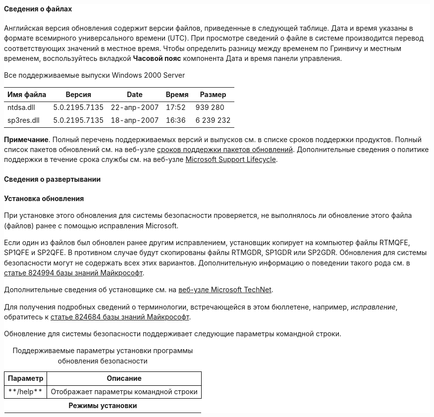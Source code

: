 
#### Сведения о файлах

Английская версия обновления содержит версии файлов, приведенные в следующей таблице. Дата и время указаны в формате всемирного универсального времени (UTC). При просмотре сведений о файле в системе производится перевод соответствующих значений в местное время. Чтобы определить разницу между временем по Гринвичу и местным временем, воспользуйтесь вкладкой **Часовой пояс** компонента Дата и время панели управления.

Все поддерживаемые выпуски Windows 2000 Server

| Имя файла  | Версия        | Date        | Время | Размер    |
|------------|---------------|-------------|-------|-----------|
| ntdsa.dll  | 5.0.2195.7135 | 22-апр-2007 | 17:52 | 939 280   |
| sp3res.dll | 5.0.2195.7135 | 18-апр-2007 | 16:36 | 6 239 232 |

**Примечание**. Полный перечень поддерживаемых версий и выпусков см. в списке сроков поддержки продуктов. Полный список пакетов обновлений см. на веб-узле [сроков поддержки пакетов обновлений](http://support.microsoft.com/gp/lifesupsps). Дополнительные сведения о политике поддержки в течение срока службы см. на веб-узле [Microsoft Support Lifecycle](http://support.microsoft.com/lifecycle/).

#### Сведения о развертывании

**Установка обновления**

При установке этого обновления для системы безопасности проверяется, не выполнялось ли обновление этого файла (файлов) ранее с помощью исправления Microsoft.

Если один из файлов был обновлен ранее другим исправлением, установщик копирует на компьютер файлы RTMQFE, SP1QFE и SP2QFE. В противном случае будут скопированы файлы RTMGDR, SP1GDR или SP2GDR. Обновления для системы безопасности могут не содержать всех этих вариантов. Дополнительную информацию о поведении такого рода см. в [статье 824994 базы знаний Майкрософт](http://support.microsoft.com/kb/824994).

Дополнительные сведения об установщике см. на [веб-узле Microsoft TechNet](http://go.microsoft.com/fwlink/?linkid=38951).

Для получения подробных сведений о терминологии, встречающейся в этом бюллетене, например, *исправление*, обратитесь к [статье 824684 базы знаний Майкрософт](http://support.microsoft.com/kb/824684).

Обновление для системы безопасности поддерживает следующие параметры командной строки.

<table class="dataTable">
<caption>
Поддерживаемые параметры установки программы обновления безопасности
</caption>
<tr class="thead">
<th style="border:1px solid black;" >
Параметр
</th>
<th style="border:1px solid black;" >
Описание
</th>
</tr>
<tr>
<td style="border:1px solid black;">
**/help**
</td>
<td style="border:1px solid black;">
Отображает параметры командной строки
</td>
</tr>
<tr>
<th colspan="2">
Режимы установки
</th>
</tr>